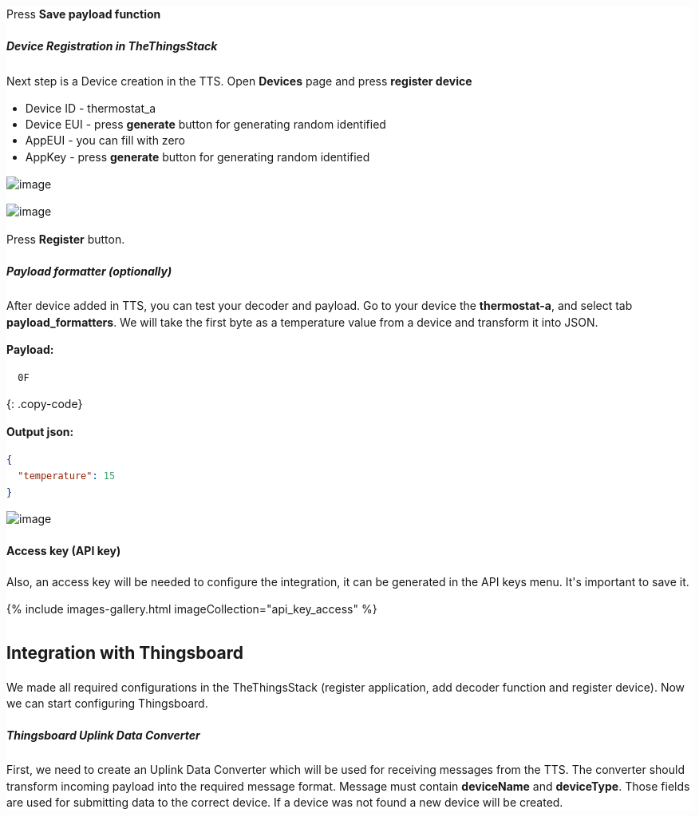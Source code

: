 Press **Save payload function**

##### Device Registration in TheThingsStack

Next step is a Device creation in the TTS. Open **Devices** page and press **register device**

- Device ID - thermostat_a
- Device EUI - press **generate** button for generating random identified
- AppEUI - you can fill with zero
- AppKey - press **generate** button for generating random identified


![image](https://img.thingsboard.io/user-guide/integrations/ttn/ttn-add-device_0.png)

![image](https://img.thingsboard.io/user-guide/integrations/ttn/ttn-add-device_1.png)

Press **Register** button.

##### Payload formatter (optionally)

After device added in TTS, you can test your decoder and payload. Go to your device the **thermostat-a**, and select tab **payload_formatters**. We will take the first byte as a temperature value from a device
and transform it into JSON.

**Payload:**
```
  0F
```
{: .copy-code}

**Output json:**
```json
{
  "temperature": 15
}
```

![image](https://img.thingsboard.io/user-guide/integrations/ttn/payload_format.png)

#### Access key (API key)

Also, an access key will be needed to configure the integration, it can be generated in the API keys menu. It's important to save it.

{% include images-gallery.html imageCollection="api_key_access" %}

## Integration with Thingsboard
We made all required configurations in the TheThingsStack (register application, add decoder function and register device). Now we can start configuring Thingsboard.

##### Thingsboard Uplink Data Converter

First, we need to create an Uplink Data Converter which will be used for receiving messages from the TTS. 
The converter should transform incoming payload into the required message format. Message must 
contain **deviceName** and **deviceType**. Those fields are used for submitting data to the correct device. 
If a device was not found a new device will be created.
